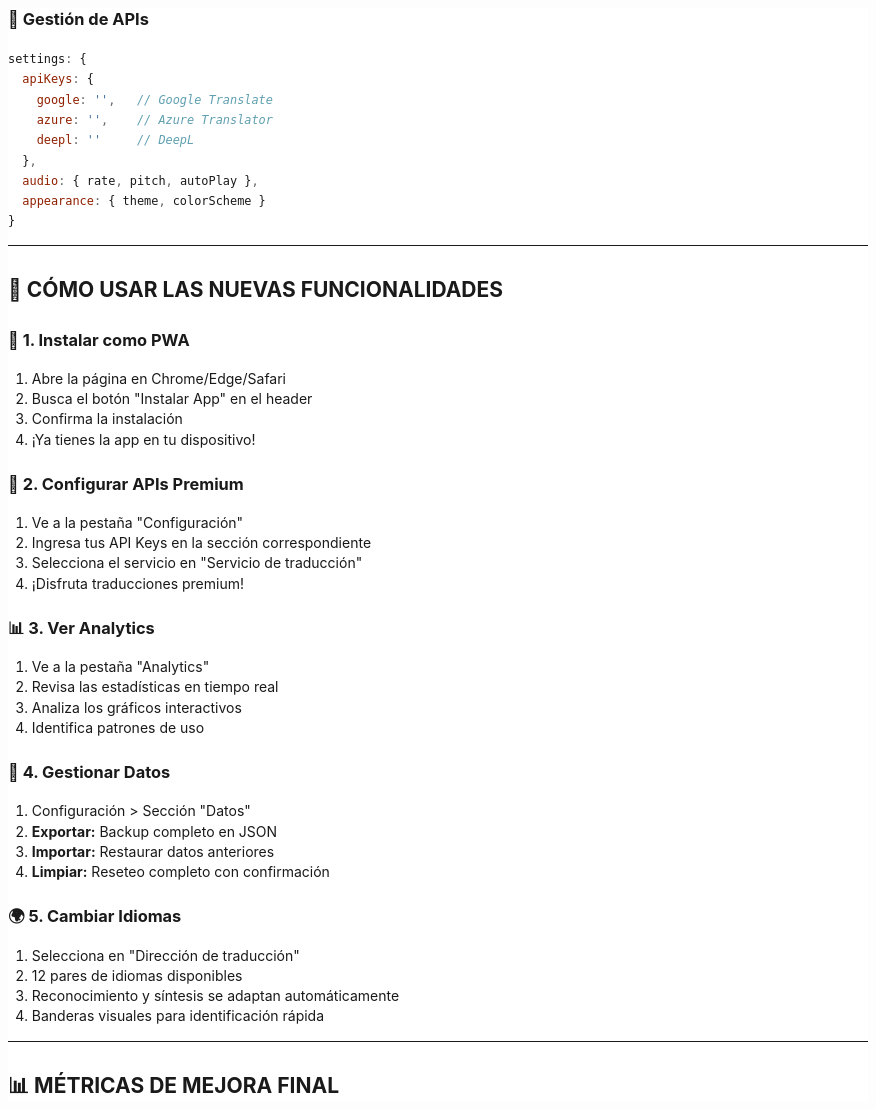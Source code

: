 ### 🔐 **Gestión de APIs**
```javascript
settings: {
  apiKeys: {
    google: '',   // Google Translate
    azure: '',    // Azure Translator
    deepl: ''     // DeepL
  },
  audio: { rate, pitch, autoPlay },
  appearance: { theme, colorScheme }
}
```

---

## 🚀 **CÓMO USAR LAS NUEVAS FUNCIONALIDADES**

### 📱 **1. Instalar como PWA**
1. Abre la página en Chrome/Edge/Safari
2. Busca el botón "Instalar App" en el header
3. Confirma la instalación
4. ¡Ya tienes la app en tu dispositivo!

### 🔑 **2. Configurar APIs Premium**
1. Ve a la pestaña "Configuración"
2. Ingresa tus API Keys en la sección correspondiente
3. Selecciona el servicio en "Servicio de traducción"
4. ¡Disfruta traducciones premium!

### 📊 **3. Ver Analytics**
1. Ve a la pestaña "Analytics"
2. Revisa las estadísticas en tiempo real
3. Analiza los gráficos interactivos
4. Identifica patrones de uso

### 💾 **4. Gestionar Datos**
1. Configuración > Sección "Datos"
2. **Exportar:** Backup completo en JSON
3. **Importar:** Restaurar datos anteriores
4. **Limpiar:** Reseteo completo con confirmación

### 🌍 **5. Cambiar Idiomas**
1. Selecciona en "Dirección de traducción"
2. 12 pares de idiomas disponibles
3. Reconocimiento y síntesis se adaptan automáticamente
4. Banderas visuales para identificación rápida

---

## 📊 **MÉTRICAS DE MEJORA FINAL**
